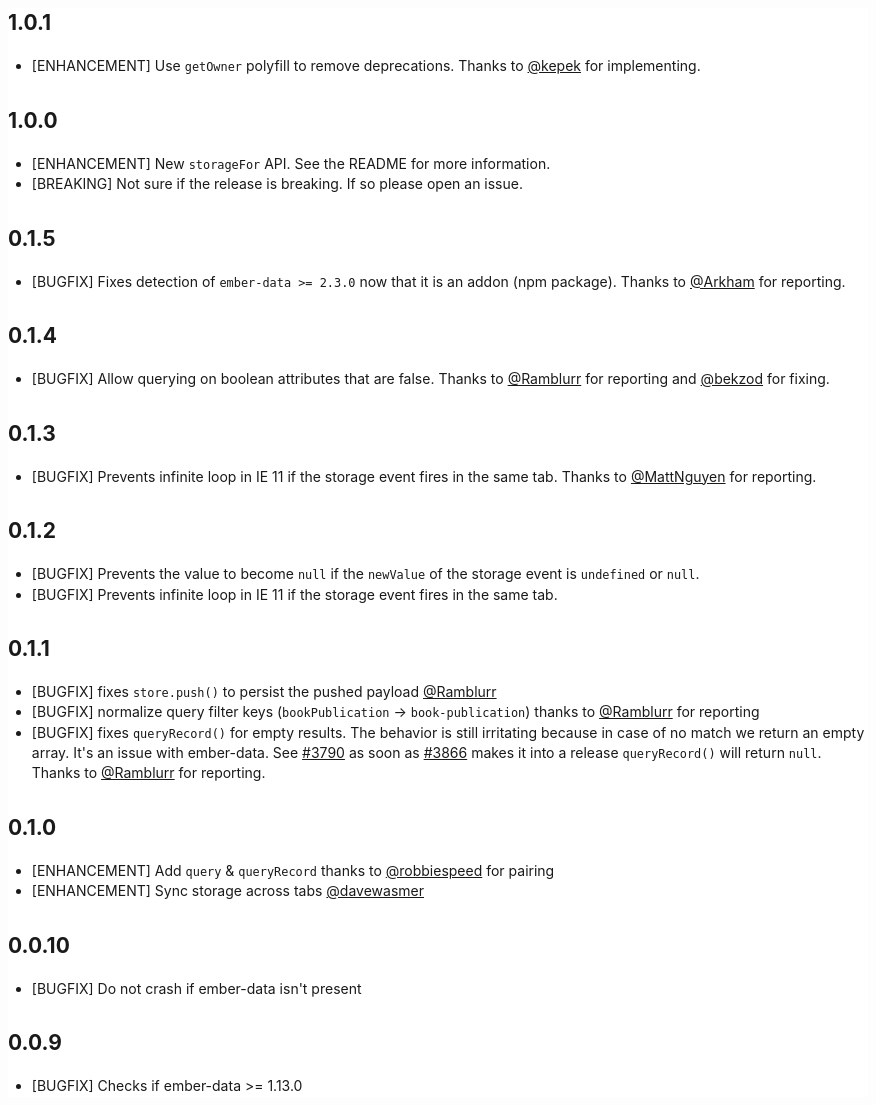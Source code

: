 ## 1.0.1
* [ENHANCEMENT] Use `getOwner` polyfill to remove deprecations. Thanks to [@kepek](https://github.com/kepek) for implementing.

## 1.0.0
* [ENHANCEMENT] New `storageFor` API. See the README for more information.
* [BREAKING] Not sure if the release is breaking. If so please open an issue.

## 0.1.5
* [BUGFIX] Fixes detection of `ember-data >= 2.3.0` now that it is an addon (npm package). Thanks to [@Arkham](https://github.com/Arkham) for reporting.

## 0.1.4
* [BUGFIX] Allow querying on boolean attributes that are false. Thanks to [@Ramblurr](https://github.com/Ramblurr) for reporting and [@bekzod](https://github.com/bekzod) for fixing.

## 0.1.3
* [BUGFIX] Prevents infinite loop in IE 11 if the storage event fires in the same tab. Thanks to [@MattNguyen](https://github.com/MattNguyen) for reporting.

## 0.1.2
* [BUGFIX] Prevents the value to become `null` if the `newValue` of the storage event is `undefined` or `null`.
* [BUGFIX] Prevents infinite loop in IE 11 if the storage event fires in the same tab.

## 0.1.1
* [BUGFIX] fixes `store.push()` to persist the pushed payload [@Ramblurr](https://github.com/Ramblurr)
* [BUGFIX] normalize query filter keys (`bookPublication` -> `book-publication`) thanks to [@Ramblurr](https://github.com/Ramblurr) for reporting
* [BUGFIX] fixes `queryRecord()` for empty results. The behavior is still irritating because in case of no match we return an empty array. It's an issue with ember-data. See [#3790](https://github.com/emberjs/data/issues/3790) as soon as [#3866](https://github.com/emberjs/data/pull/3866) makes it into a release `queryRecord()` will return `null`. Thanks to [@Ramblurr](https://github.com/Ramblurr) for reporting.

## 0.1.0
* [ENHANCEMENT] Add `query` & `queryRecord` thanks to [@robbiespeed](https://github.com/robbiespeed) for pairing
* [ENHANCEMENT] Sync storage across tabs [@davewasmer](https://github.com/davewasmer)

## 0.0.10
* [BUGFIX] Do not crash if ember-data isn't present

## 0.0.9
* [BUGFIX] Checks if ember-data >= 1.13.0
